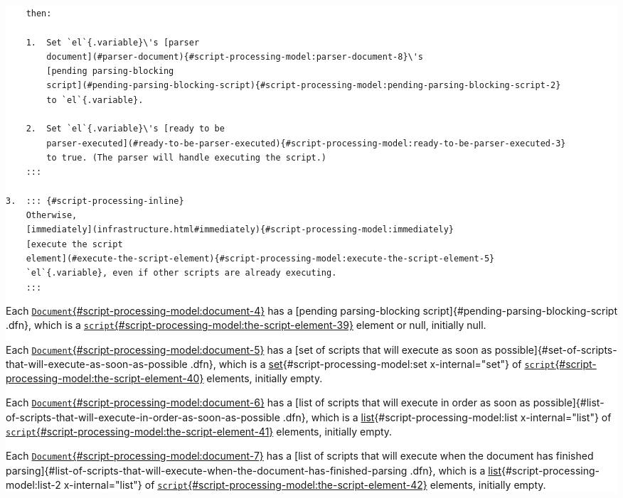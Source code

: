        then:

        1.  Set `el`{.variable}\'s [parser
            document](#parser-document){#script-processing-model:parser-document-8}\'s
            [pending parsing-blocking
            script](#pending-parsing-blocking-script){#script-processing-model:pending-parsing-blocking-script-2}
            to `el`{.variable}.

        2.  Set `el`{.variable}\'s [ready to be
            parser-executed](#ready-to-be-parser-executed){#script-processing-model:ready-to-be-parser-executed-3}
            to true. (The parser will handle executing the script.)
        :::

    3.  ::: {#script-processing-inline}
        Otherwise,
        [immediately](infrastructure.html#immediately){#script-processing-model:immediately}
        [execute the script
        element](#execute-the-script-element){#script-processing-model:execute-the-script-element-5}
        `el`{.variable}, even if other scripts are already executing.
        :::

Each
[`Document`{#script-processing-model:document-4}](dom.html#document) has
a [pending parsing-blocking script]{#pending-parsing-blocking-script
.dfn}, which is a
[`script`{#script-processing-model:the-script-element-39}](#the-script-element)
element or null, initially null.

Each
[`Document`{#script-processing-model:document-5}](dom.html#document) has
a [set of scripts that will execute as soon as
possible]{#set-of-scripts-that-will-execute-as-soon-as-possible .dfn},
which is a
[set](https://infra.spec.whatwg.org/#ordered-set){#script-processing-model:set
x-internal="set"} of
[`script`{#script-processing-model:the-script-element-40}](#the-script-element)
elements, initially empty.

Each
[`Document`{#script-processing-model:document-6}](dom.html#document) has
a [list of scripts that will execute in order as soon as
possible]{#list-of-scripts-that-will-execute-in-order-as-soon-as-possible
.dfn}, which is a
[list](https://infra.spec.whatwg.org/#list){#script-processing-model:list
x-internal="list"} of
[`script`{#script-processing-model:the-script-element-41}](#the-script-element)
elements, initially empty.

Each
[`Document`{#script-processing-model:document-7}](dom.html#document) has
a [list of scripts that will execute when the document has finished
parsing]{#list-of-scripts-that-will-execute-when-the-document-has-finished-parsing
.dfn}, which is a
[list](https://infra.spec.whatwg.org/#list){#script-processing-model:list-2
x-internal="list"} of
[`script`{#script-processing-model:the-script-element-42}](#the-script-element)
elements, initially empty.
